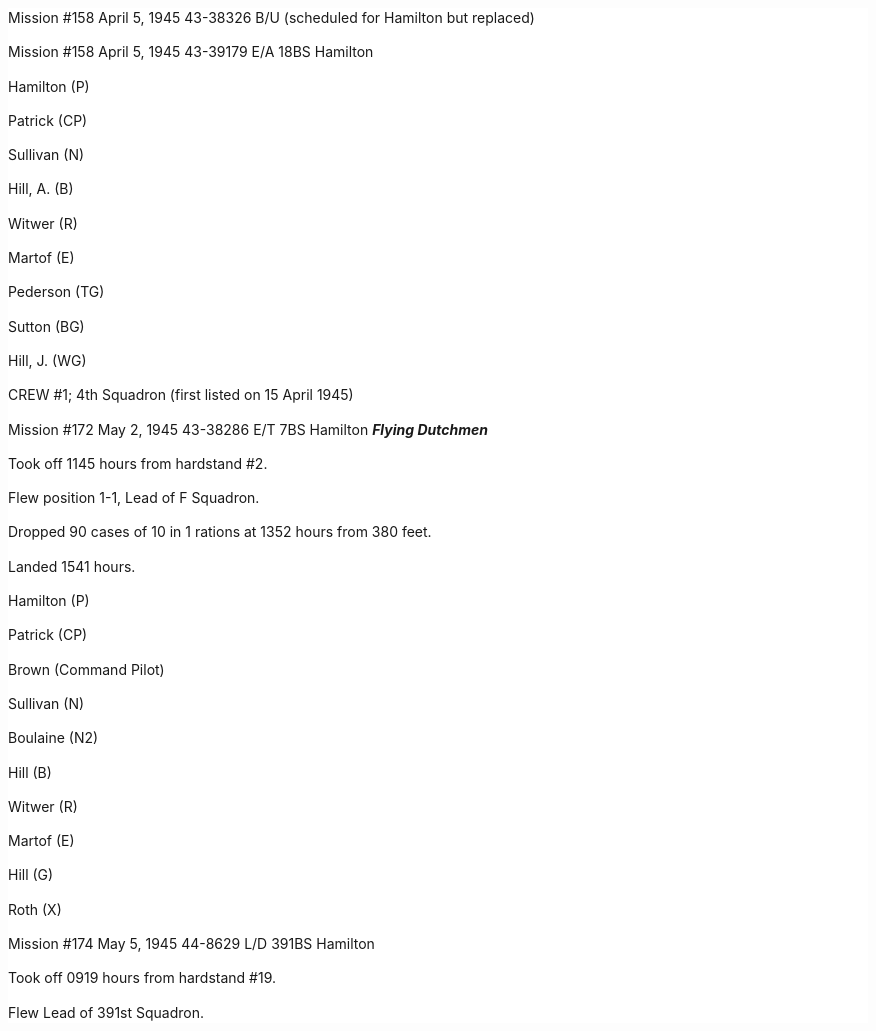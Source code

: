 Mission #158 April 5, 1945 43-38326 B/U (scheduled for Hamilton
but replaced)

Mission #158 April 5, 1945 43-39179 E/A 18BS Hamilton

Hamilton (P)

Patrick (CP)

Sullivan (N)

Hill, A. (B)

Witwer (R)

Martof (E)

Pederson (TG)

Sutton (BG)

Hill, J. (WG)

CREW #1; 4th Squadron (first listed on 15 April
1945\)

Mission #172 May 2, 1945 43-38286 E/T 7BS Hamilton ***Flying
Dutchmen***

Took off 1145 hours from hardstand #2.

Flew position 1-1, Lead of F Squadron.

Dropped 90 cases of 10 in 1 rations at 1352 hours from 380
feet.

Landed 1541 hours.

Hamilton (P)

Patrick (CP)

Brown (Command Pilot)

Sullivan (N)

Boulaine (N2)

Hill (B)

Witwer (R)

Martof (E)

Hill (G)

Roth (X)

Mission #174 May 5, 1945 44-8629 L/D 391BS Hamilton

Took off 0919 hours from hardstand
#19.

Flew Lead of 391st
Squadron.
